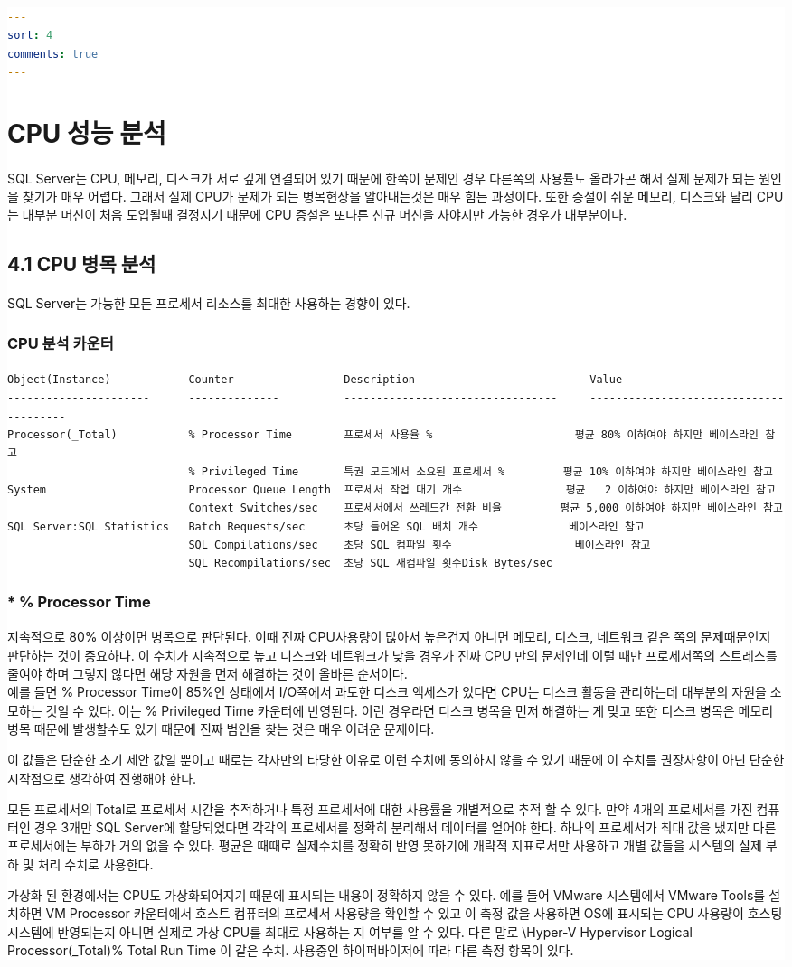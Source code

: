 ```yaml
---
sort: 4
comments: true
---
```


# CPU 성능 분석
SQL Server는 CPU, 메모리, 디스크가 서로 깊게 연결되어 있기 때문에 한쪽이 문제인 경우 다른쪽의 사용률도 올라가곤 해서 실제 문제가 되는 원인을 찾기가 매우 어렵다. 그래서 실제 CPU가 문제가 되는 병목현상을 알아내는것은 매우 힘든 과정이다. 또한 증설이 쉬운 메모리, 디스크와 달리 CPU는 대부분 머신이 처음 도입될때 결정지기 때문에 CPU 증설은 또다른 신규 머신을 사야지만 가능한 경우가 대부분이다. 

## 4.1 CPU 병목 분석    
SQL Server는 가능한 모든 프로세서 리소스를 최대한 사용하는 경향이 있다.

### CPU 분석 카운터

```
Object(Instance)            Counter                 Description                           Value
----------------------      --------------          ---------------------------------     ---------------------------------------
Processor(_Total)           % Processor Time        프로세서 사용율 %                      평균 80% 이하여야 하지만 베이스라인 참고
                            % Privileged Time       특권 모드에서 소요된 프로세서 %         평균 10% 이하여야 하지만 베이스라인 참고
System                      Processor Queue Length  프로세서 작업 대기 개수                평균   2 이하여야 하지만 베이스라인 참고
                            Context Switches/sec    프로세서에서 쓰레드간 전환 비율         평균 5,000 이하여야 하지만 베이스라인 참고
SQL Server:SQL Statistics   Batch Requests/sec      초당 들어온 SQL 배치 개수              베이스라인 참고
                            SQL Compilations/sec    초당 SQL 컴파일 횟수                   베이스라인 참고
                            SQL Recompilations/sec  초당 SQL 재컴파일 횟수Disk Bytes/sec 
```

### * % Processor Time
지속적으로 80% 이상이면 병목으로 판단된다. 이때 진짜 CPU사용량이 많아서 높은건지 아니면 메모리, 디스크, 네트워크 같은 쪽의 문제때문인지 판단하는 것이 중요하다. 이 수치가 지속적으로 높고 디스크와 네트워크가 낮을 경우가 진짜 CPU 만의 문제인데 이럴 때만 프로세서쪽의 스트레스를 줄여야 하며 그렇지 않다면 해당 자원을 먼저 해결하는 것이 올바른 순서이다.  
예를 들면 % Processor Time이 85%인 상태에서 I/O쪽에서 과도한 디스크 액세스가 있다면 CPU는 디스크 활동을 관리하는데 대부분의 자원을 소모하는 것일 수 있다. 이는 % Privileged Time 카운터에 반영된다. 이런 경우라면 디스크 병목을 먼저 해결하는 게 맞고 또한 디스크 병목은 메모리 병목 때문에 발생할수도 있기 때문에 진짜 범인을 찾는 것은 매우 어려운 문제이다.

이 값들은 단순한 초기 제안 값일 뿐이고 때로는 각자만의 타당한 이유로 이런 수치에 동의하지 않을 수 있기 때문에 이 수치를 권장사항이 아닌 단순한 시작점으로 생각하여 진행해야 한다.
 
모든 프로세서의 Total로 프로세서 시간을 추적하거나 특정 프로세서에 대한 사용률을 개별적으로 추적 할 수 있다. 만약 4개의 프로세서를 가진 컴퓨터인 경우 3개만 SQL Server에 할당되었다면 각각의 프로세서를 정확히 분리해서 데이터를 얻어야 한다. 하나의 프로세서가 최대 값을 냈지만 다른 프로세서에는 부하가 거의 없을 수 있다. 평균은 때때로 실제수치를 정확히 반영 못하기에 개략적 지표로서만 사용하고 개별 값들을 시스템의 실제 부하 및 처리 수치로 사용한다. 

가상화 된 환경에서는 CPU도 가상화되어지기 때문에 표시되는 내용이 정확하지 않을 수 있다. 예를 들어 VMware 시스템에서 VMware Tools를 설치하면 VM Processor 카운터에서 호스트 컴퓨터의 프로세서 사용량을 확인할 수 있고 이 측정 값을 사용하면 OS에 표시되는 CPU 사용량이 호스팅 시스템에 반영되는지 아니면 실제로 가상 CPU를 최대로 사용하는 지 여부를 알 수 있다. 다른 말로 \Hyper-V Hypervisor Logical Processor(_Total)\% Total Run Time 이 같은 수치.
사용중인 하이퍼바이저에 따라 다른 측정 항목이 있다.
